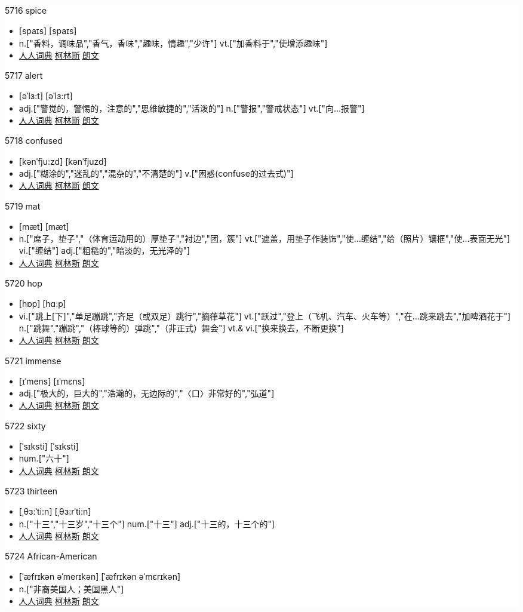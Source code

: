 5716 spice 
- [spaɪs]  [spaɪs] 
- n.["香料，调味品","香气，香味","趣味，情趣","少许"]  vt.["加香料于","使增添趣味"]   
- [人人词典](https://www.91dict.com/words?w=spice) [柯林斯](https://www.collinsdictionary.com/zh/dictionary/english/spice) [朗文](https://www.ldoceonline.com/dictionary/spice) 

5717 alert 
- [əˈlɜ:t]  [əˈlɜ:rt] 
- adj.["警觉的，警惕的，注意的","思维敏捷的","活泼的"]  n.["警报","警戒状态"]  vt.["向…报警"]   
- [人人词典](https://www.91dict.com/words?w=alert) [柯林斯](https://www.collinsdictionary.com/zh/dictionary/english/alert) [朗文](https://www.ldoceonline.com/dictionary/alert) 

5718 confused 
- [kənˈfju:zd]  [kənˈfjuzd] 
- adj.["糊涂的","迷乱的","混杂的","不清楚的"]  v.["困惑(confuse的过去式)"]   
- [人人词典](https://www.91dict.com/words?w=confused) [柯林斯](https://www.collinsdictionary.com/zh/dictionary/english/confused) [朗文](https://www.ldoceonline.com/dictionary/confused) 

5719 mat 
- [mæt]  [mæt] 
- n.["席子，垫子","（体育运动用的）厚垫子","衬边","团，簇"]  vt.["遮盖，用垫子作装饰","使…缠结","给（照片）镶框","使…表面无光"]  vi.["缠结"]  adj.["粗糙的","暗淡的，无光泽的"]   
- [人人词典](https://www.91dict.com/words?w=mat) [柯林斯](https://www.collinsdictionary.com/zh/dictionary/english/mat) [朗文](https://www.ldoceonline.com/dictionary/mat) 

5720 hop 
- [hɒp]  [hɑ:p] 
- vi.["跳上[下]","单足蹦跳","齐足（或双足）跳行","摘葎草花"]  vt.["跃过","登上（飞机、汽车、火车等）","在…跳来跳去","加啤酒花于"]  n.["跳舞","蹦跳","（棒球等的）弹跳","（非正式）舞会"]  vt.& vi.["换来换去，不断更换"]   
- [人人词典](https://www.91dict.com/words?w=hop) [柯林斯](https://www.collinsdictionary.com/zh/dictionary/english/hop) [朗文](https://www.ldoceonline.com/dictionary/hop) 

5721 immense 
- [ɪˈmens]  [ɪˈmɛns] 
- adj.["极大的，巨大的","浩瀚的，无边际的","〈口〉非常好的","弘道"]   
- [人人词典](https://www.91dict.com/words?w=immense) [柯林斯](https://www.collinsdictionary.com/zh/dictionary/english/immense) [朗文](https://www.ldoceonline.com/dictionary/immense) 

5722 sixty 
- [ˈsɪksti]  [ˈsɪksti] 
- num.["六十"]   
- [人人词典](https://www.91dict.com/words?w=sixty) [柯林斯](https://www.collinsdictionary.com/zh/dictionary/english/sixty) [朗文](https://www.ldoceonline.com/dictionary/sixty) 

5723 thirteen 
- [ˌθɜ:ˈti:n]  [ˌθɜ:rˈti:n] 
- n.["十三","十三岁","十三个"]  num.["十三"]  adj.["十三的，十三个的"]   
- [人人词典](https://www.91dict.com/words?w=thirteen) [柯林斯](https://www.collinsdictionary.com/zh/dictionary/english/thirteen) [朗文](https://www.ldoceonline.com/dictionary/thirteen) 

5724 African-American 
- [ˈæfrɪkən əˈmerɪkən]  [ˈæfrɪkən əˈmɛrɪkən] 
- n.["非裔美国人；美国黑人"]   
- [人人词典](https://www.91dict.com/words?w=African-American) [柯林斯](https://www.collinsdictionary.com/zh/dictionary/english/African-American) [朗文](https://www.ldoceonline.com/dictionary/African-American) 
